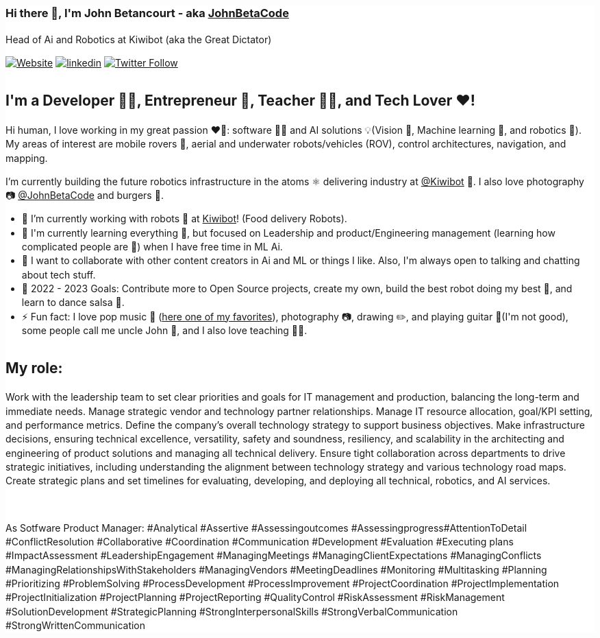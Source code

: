 ### Hi there 👋, I'm John Betancourt - aka [JohnBetaCode][linkedin] 
Head of Ai and Robotics at Kiwibot (aka the Great Dictator)

[![Website](https://img.shields.io/badge/Webpage-kiwibot-sucess?style=for-the-badge&logo=appveyor)](https://www.kiwibot.com/)
[![linkedin](https://img.shields.io/badge/Webpage-linkedin-sucess?style=for-the-badge&logo=appveyor)](https://www.linkedin.com/in/johnbetacode/)
[![Twitter Follow](https://img.shields.io/twitter/follow/JohnBetaCode1?color=1DA1F2&logo=twitter&style=for-the-badge)](https://twitter.com/intent/follow?original_referer=https%3A%2F%2Fgithub.com%JohnBetaCode1&screen_name=JohnBetaCode1)

## I'm a Developer 👨‍💻, Entrepreneur 💪, Teacher 🧑‍🏫, and Tech Lover ❤️!

Hi human, I love working in my great passion ❤️‍🔥: software 👨‍💻 and AI solutions 💡(Vision 👀, Machine learning 🧠, and robotics 🤖). My areas of interest are mobile rovers 🚗, aerial and underwater robots/vehicles (ROV), control architectures, navigation, and mapping. 

I’m currently building the future robotics infrastructure in the atoms ⚛️ delivering industry at [@Kiwibot][website] 🥝. I also love photography 📷 [@JohnBetaCode](https://www.instagram.com/johnbetacode/) and burgers 🍔.


- 🔭 I’m currently working with robots 🤖 at [Kiwibot][website]! (Food delivery Robots).
- 🌱 I'm currently learning everything 🤣, but focused on Leadership and product/Engineering management (learning how complicated people are 🤯) when I have free time in ML Ai.
- 👯 I want to collaborate with other content creators in Ai and ML or things I like. Also, I'm always open to talking and chatting about tech stuff.
- 🥅 2022 - 2023 Goals: Contribute more to Open Source projects, create my own, build the best robot doing my best 💪, and learn to dance salsa 👯.
- ⚡ Fun fact: I love pop music 🎵 ([here one of my favorites](https://www.youtube.com/watch?v=p4QqMKe3rwY&list=RDMM8RZeHO7gBJk&index=2)), photography 📷, drawing ✏️, and playing guitar 🎸(I'm not good), some people call me uncle John 👴, and I also love teaching 👨‍🏫.

## My role:

Work with the leadership team to set clear priorities and goals for IT management and production, balancing the long-term and immediate needs. Manage strategic vendor and technology partner relationships. Manage IT resource allocation, goal/KPI setting, and performance metrics. Define the company’s overall technology strategy to support business objectives. Make infrastructure decisions, ensuring technical excellence, versatility, safety and soundness, resiliency, and scalability in the architecting and engineering of product solutions and managing all technical delivery. Ensure tight collaboration across departments to drive strategic initiatives, including understanding the alignment between technology strategy and various technology road maps. Create strategic plans and set timelines for evaluating, developing, and deploying all technical, robotics, and AI services.

<br />

As Sotfware Product Manager: #Analytical #Assertive #Assessingoutcomes #Assessingprogress#AttentionToDetail #ConflictResolution #Collaborative #Coordination #Communication #Development #Evaluation #Executing plans #ImpactAssessment #LeadershipEngagement #ManagingMeetings #ManagingClientExpectations #ManagingConflicts #ManagingRelationshipsWithStakeholders #ManagingVendors #MeetingDeadlines #Monitoring #Multitasking #Planning #Prioritizing #ProblemSolving #ProcessDevelopment #ProcessImprovement #ProjectCoordination #ProjectImplementation #ProjectInitialization #ProjectPlanning #ProjectReporting #QualityControl #RiskAssessment #RiskManagement #SolutionDevelopment #StrategicPlanning #StrongInterpersonalSkills #StrongVerbalCommunication #StrongWrittenCommunication


[vscode]: https://code.visualstudio.com/
[python]: https://www.python.org/
[c]: https://es.wikipedia.org/wiki/C%2B%2B
[ros]: https://www.ros.org/
[ros2]: https://index.ros.org/doc/ros2/
[gazebo]: http://gazebosim.org/
[rviz]: http://wiki.ros.org/rviz
[opencv]: https://opencv.org/
[docker]: https://www.docker.com/
[javascript]: https://es.wikipedia.org/wiki/JavaScript
[github]: https://github.com/
[ffmpeg]: https://ffmpeg.org/
[gitlab]: https://about.gitlab.com/
[atlassian]: https://www.atlassian.com
[yolo]: https://www.atlassian.com
[keras]: https://keras.io/
[tensorflow]: https://www.tensorflow.org/
[realsense]: https://www.intel.la/content/www/xl/es/architecture-and-technology/realsense-overview.html
[peplink]: https://www.peplink.com/
[balena]: https://www.balena.io/
[nvidia]: https://www.nvidia.com/es-la/
[slamtec]: https://www.slamtec.com/en/
[raspi]: https://www.raspberrypi.org/
[website]: https://www.kiwibot.com/
[twitter]: https://twitter.com/JohnBetaCode1
[youtube]: https://www.youtube.com/user/jhonbetancourt93
[youtube2]: https://www.youtube.com/channel/UCGIyDyfQFqBh--vQsunWqRw/videos
[instagram]: https://www.instagram.com/johnbetacode
[linkedin]: https://www.linkedin.com/in/john-betancourt-345557129